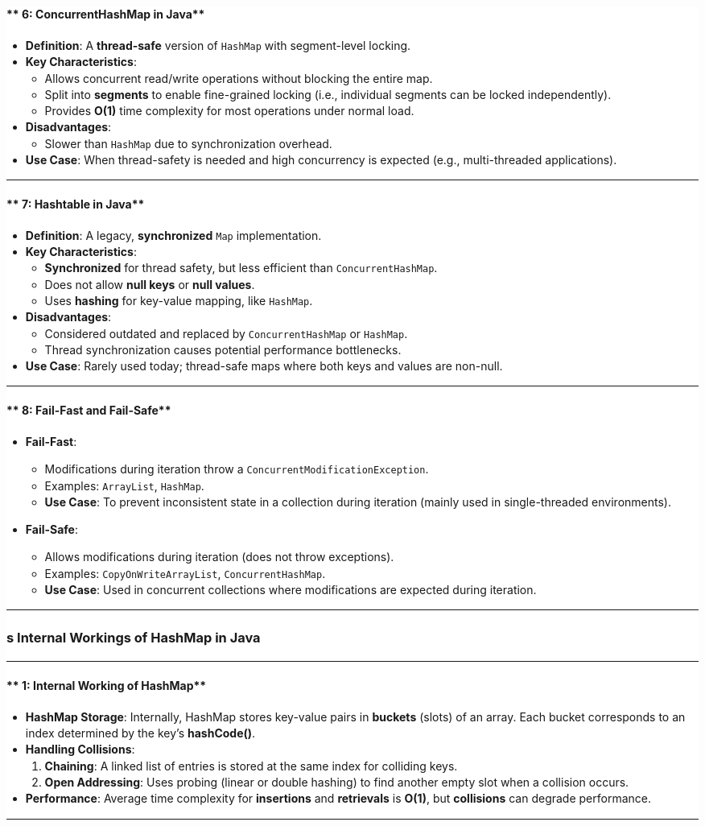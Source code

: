 
#### ** 6: ConcurrentHashMap in Java**
- **Definition**: A **thread-safe** version of `HashMap` with segment-level locking.
- **Key Characteristics**:
  - Allows concurrent read/write operations without blocking the entire map.
  - Split into **segments** to enable fine-grained locking (i.e., individual segments can be locked independently).
  - Provides **O(1)** time complexity for most operations under normal load.
- **Disadvantages**:
  - Slower than `HashMap` due to synchronization overhead.
- **Use Case**: When thread-safety is needed and high concurrency is expected (e.g., multi-threaded applications).

---

#### ** 7: Hashtable in Java**
- **Definition**: A legacy, **synchronized** `Map` implementation.
- **Key Characteristics**:
  - **Synchronized** for thread safety, but less efficient than `ConcurrentHashMap`.
  - Does not allow **null keys** or **null values**.
  - Uses **hashing** for key-value mapping, like `HashMap`.
- **Disadvantages**:
  - Considered outdated and replaced by `ConcurrentHashMap` or `HashMap`.
  - Thread synchronization causes potential performance bottlenecks.
- **Use Case**: Rarely used today; thread-safe maps where both keys and values are non-null.

---

#### ** 8: Fail-Fast and Fail-Safe**
- **Fail-Fast**:
  - Modifications during iteration throw a `ConcurrentModificationException`.
  - Examples: `ArrayList`, `HashMap`.
  - **Use Case**: To prevent inconsistent state in a collection during iteration (mainly used in single-threaded environments).
  
- **Fail-Safe**:
  - Allows modifications during iteration (does not throw exceptions).
  - Examples: `CopyOnWriteArrayList`, `ConcurrentHashMap`.
  - **Use Case**: Used in concurrent collections where modifications are expected during iteration.

---

### s **Internal Workings of HashMap in Java**

---

#### ** 1: Internal Working of HashMap**
- **HashMap Storage**: Internally, HashMap stores key-value pairs in **buckets** (slots) of an array. Each bucket corresponds to an index determined by the key’s **hashCode()**.
- **Handling Collisions**:
  1. **Chaining**: A linked list of entries is stored at the same index for colliding keys.
  2. **Open Addressing**: Uses probing (linear or double hashing) to find another empty slot when a collision occurs.
- **Performance**: Average time complexity for **insertions** and **retrievals** is **O(1)**, but **collisions** can degrade performance.

---